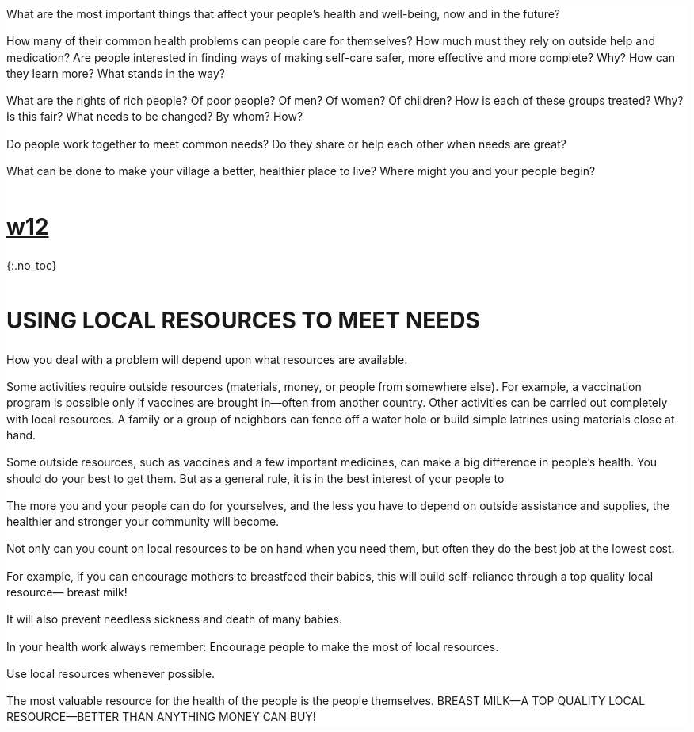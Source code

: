 What are the most important things that affect your people’s health and well-being, now and in the future?

How many of their common health problems can people care
for themselves? How much must they rely on outside help and medication?
Are people interested in finding ways of making self-care safer, more effective and more complete? Why? How can they learn more? What stands in the way?

What are the rights of rich people? Of poor people? Of men? Of women?
Of children? How is each of these groups treated? Why? Is this fair? What needs to be changed? By whom? How?

Do people work together to meet common needs? Do they share or help each other when needs are great?

What can be done to make your village a better, healthier place to live? Where might you and your people begin?



# [w12](#page-w12)
{:.no_toc}




# USING LOCAL RESOURCES TO MEET NEEDS

How you deal with a problem will depend upon what resources are available.

Some activities require outside resources (materials, money, or people from somewhere else). For example, a vaccination program is possible only if vaccines are brought in—often from another country.
Other activities can be carried out completely with local resources. A family or a group of neighbors can fence off a water hole or build simple latrines using materials close at hand.

Some outside resources, such as vaccines and a few important medicines, can make a big difference in people’s health. You should do your best to get them. But as a general rule, it is in the best interest of your people to

The more you and your people can do for yourselves, and the less you have to depend on outside assistance and supplies, the healthier and stronger your community will become.

Not only can you count on local resources to be on hand when you need them, but often they do the best job at the lowest cost.

For example, if you can encourage mothers to breastfeed their babies, this will build self-reliance through a top quality local resource— breast milk!

It will also prevent needless sickness and death of many babies.

In your health work always remember:
Encourage people to make the most of local resources.

Use local resources whenever possible.


The most valuable resource for the health of the people is the people themselves.
BREAST MILK—A TOP QUALITY LOCAL RESOURCE—BETTER THAN ANYTHING MONEY CAN BUY!
